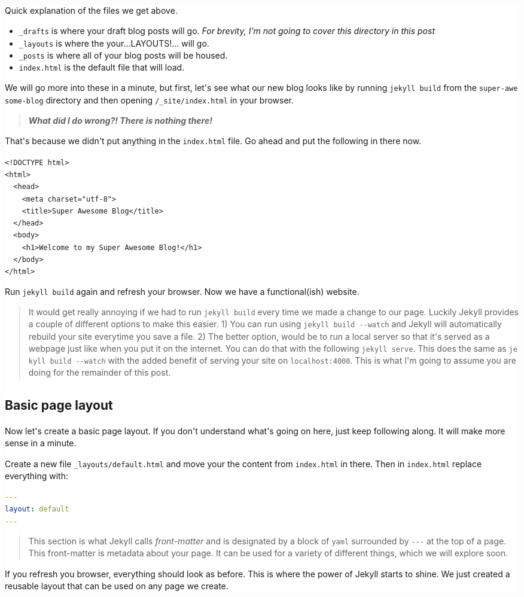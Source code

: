 Quick explanation of the files we get above.  
- `_drafts` is where your draft blog posts will go.  _For brevity, I'm not going to cover this directory in this post_
- `_layouts` is where the your...LAYOUTS!... will go.
- `_posts` is where all of your blog posts will be housed.
- `index.html` is the default file that will load.

We will go more into these in a minute, but first, let's see what our new blog looks like by running `jekyll build` from the `super-awesome-blog` directory and then opening `/_site/index.html` in your browser.

> ___What did I do wrong?! There is nothing there!___

That's because we didn't put anything in the `index.html` file.  Go ahead and put the following in there now.
```
<!DOCTYPE html>
<html>
  <head>
    <meta charset="utf-8">
    <title>Super Awesome Blog</title>
  </head>
  <body>
    <h1>Welcome to my Super Awesome Blog!</h1>
  </body>
</html>
```

Run `jekyll build` again and refresh your browser.  Now we have a functional(ish) website.

> It would get really annoying if we had to run `jekyll build` every time we made a change to our page.  Luckily Jekyll provides a couple of different options to make this easier.  1) You can run using `jekyll build --watch` and Jekyll will automatically rebuild your site everytime you save a file.  2) The better option, would be to run a local server so that it's served as a webpage just like when you put it on the internet.  You can do that with the following `jekyll serve`.  This does the same as `jekyll build --watch` with the added benefit of serving your site on `localhost:4000`.  This is what I'm going to assume you are doing for the remainder of this post.

## Basic page layout
Now let's create a basic page layout.  If you don't understand what's going on here, just keep following along.  It will make more sense in a minute.

Create a new file `_layouts/default.html` and move your the content from `index.html` in there.  Then in `index.html` replace everything with:
```yaml
---
layout: default
---
```

> This section is what Jekyll calls _front-matter_ and is designated by a block of `yaml` surrounded by `---` at the top of a page.  This front-matter is metadata about your page.  It can be used for a variety of different things, which we will explore soon.

If you refresh you browser, everything should look as before.  This is where the power of Jekyll starts to shine.  We just created a reusable layout that can be used on any page we create.  
